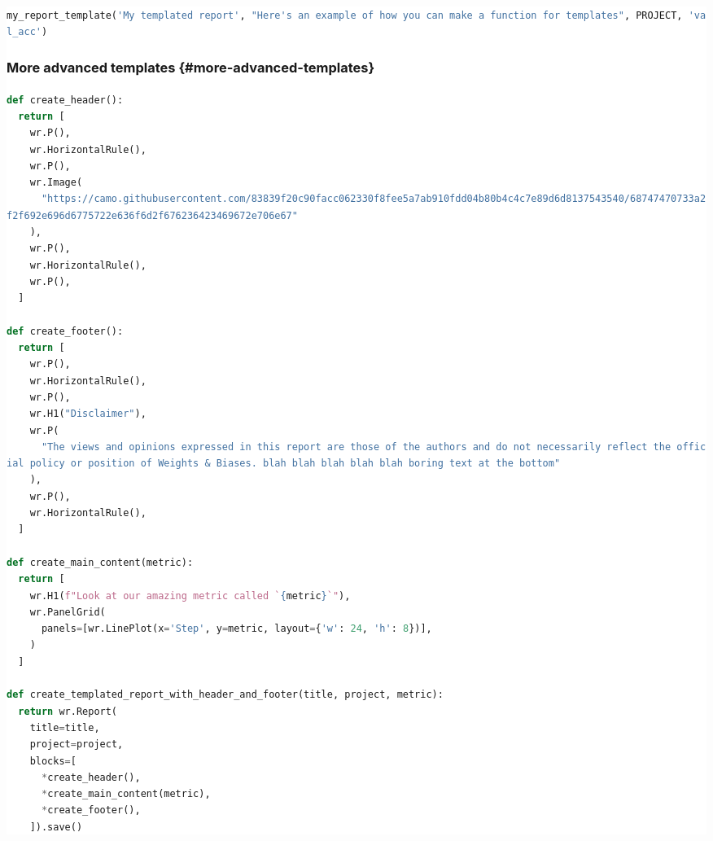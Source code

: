 ``` python
my_report_template('My templated report', "Here's an example of how you can make a function for templates", PROJECT, 'val_acc')
```

<div dangerouslySetInnerHTML={{ __html: quartoRawHtml[142] }} />

### More advanced templates {#more-advanced-templates}

``` python
def create_header():
  return [
    wr.P(),
    wr.HorizontalRule(),
    wr.P(),
    wr.Image(
      "https://camo.githubusercontent.com/83839f20c90facc062330f8fee5a7ab910fdd04b80b4c4c7e89d6d8137543540/68747470733a2f2f692e696d6775722e636f6d2f676236423469672e706e67"
    ),
    wr.P(),
    wr.HorizontalRule(),
    wr.P(),
  ]

def create_footer():
  return [
    wr.P(),
    wr.HorizontalRule(),
    wr.P(),
    wr.H1("Disclaimer"),
    wr.P(
      "The views and opinions expressed in this report are those of the authors and do not necessarily reflect the official policy or position of Weights & Biases. blah blah blah blah blah boring text at the bottom"
    ),
    wr.P(),
    wr.HorizontalRule(),
  ]

def create_main_content(metric):
  return [
    wr.H1(f"Look at our amazing metric called `{metric}`"),
    wr.PanelGrid(
      panels=[wr.LinePlot(x='Step', y=metric, layout={'w': 24, 'h': 8})],
    )
  ]

def create_templated_report_with_header_and_footer(title, project, metric):
  return wr.Report(
    title=title,
    project=project,
    blocks=[
      *create_header(),
      *create_main_content(metric),
      *create_footer(),
    ]).save()
```
